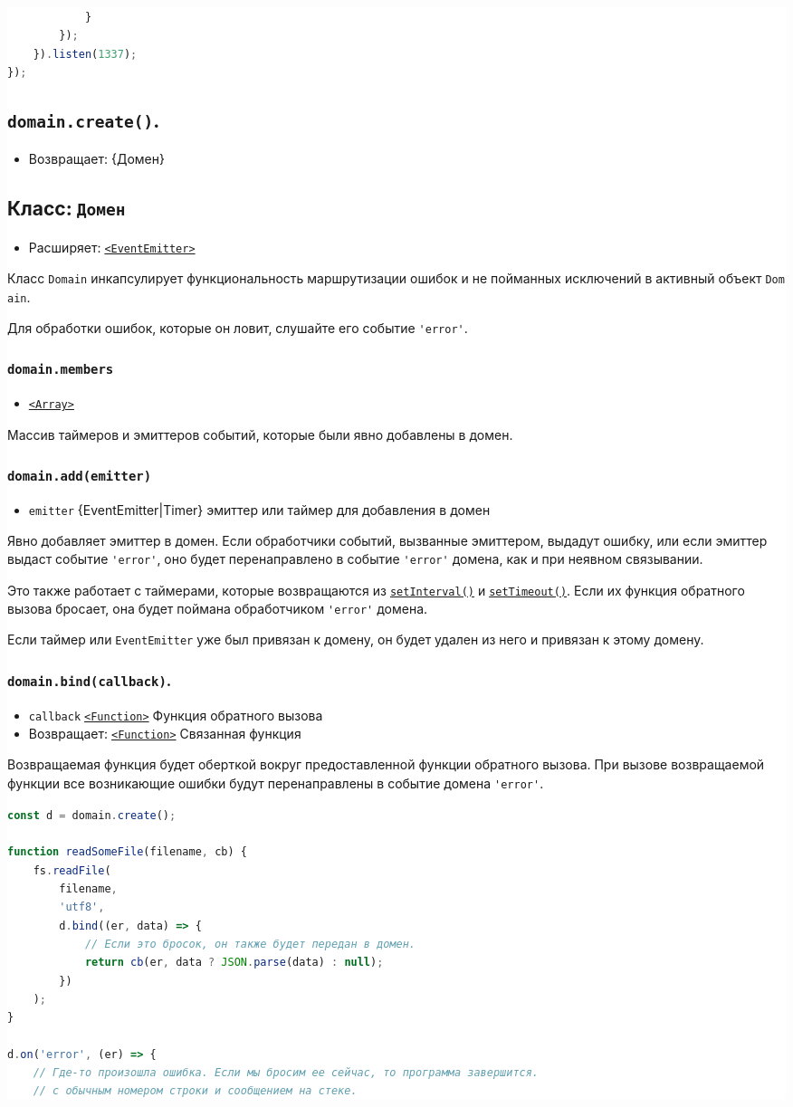 ```js
            }
        });
    }).listen(1337);
});
```

## `domain.create()`.

-   Возвращает: {Домен}

## Класс: `Домен`

-   Расширяет: [`<EventEmitter>`](events.md#eventemitter)

Класс `Domain` инкапсулирует функциональность маршрутизации ошибок и не пойманных исключений в активный объект `Domain`.

Для обработки ошибок, которые он ловит, слушайте его событие `'error'`.

### `domain.members`

-   [`<Array>`](https://developer.mozilla.org/docs/Web/JavaScript/Reference/Global_Objects/Array)

Массив таймеров и эмиттеров событий, которые были явно добавлены в домен.

### `domain.add(emitter)`

-   `emitter` {EventEmitter|Timer} эмиттер или таймер для добавления в домен

Явно добавляет эмиттер в домен. Если обработчики событий, вызванные эмиттером, выдадут ошибку, или если эмиттер выдаст событие `'error'`, оно будет перенаправлено в событие `'error'` домена, как и при неявном связывании.

Это также работает с таймерами, которые возвращаются из [`setInterval()`](timers.md#setintervalcallback-delay-args) и [`setTimeout()`](timers.md#settimeoutcallback-delay-args). Если их функция обратного вызова бросает, она будет поймана обработчиком `'error'` домена.

Если таймер или `EventEmitter` уже был привязан к домену, он будет удален из него и привязан к этому домену.

### `domain.bind(callback)`.

-   `callback` [`<Function>`](https://developer.mozilla.org/docs/Web/JavaScript/Reference/Global_Objects/Function) Функция обратного вызова
-   Возвращает: [`<Function>`](https://developer.mozilla.org/docs/Web/JavaScript/Reference/Global_Objects/Function) Связанная функция

Возвращаемая функция будет оберткой вокруг предоставленной функции обратного вызова. При вызове возвращаемой функции все возникающие ошибки будут перенаправлены в событие домена `'error'`.

```js
const d = domain.create();

function readSomeFile(filename, cb) {
    fs.readFile(
        filename,
        'utf8',
        d.bind((er, data) => {
            // Если это бросок, он также будет передан в домен.
            return cb(er, data ? JSON.parse(data) : null);
        })
    );
}

d.on('error', (er) => {
    // Где-то произошла ошибка. Если мы бросим ее сейчас, то программа завершится.
    // с обычным номером строки и сообщением на стеке.
```
